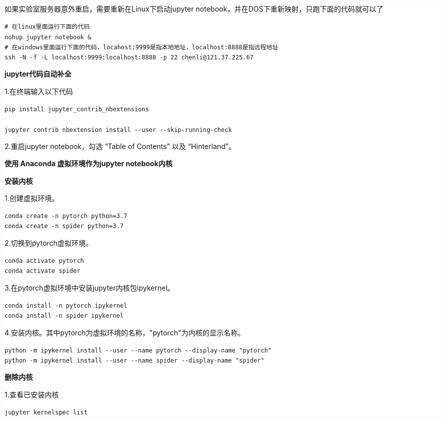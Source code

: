 如果实验室服务器意外重启，需要重新在Linux下启动jupyter notebook，并在DOS下重新映射，只跑下面的代码就可以了

```shell
# 在linux里面运行下面的代码
nohup jupyter notebook &
# 在windows里面运行下面的代码，locahost:9999是指本地地址，localhost:8888是指远程地址
ssh -N -f -L localhost:9999:localhost:8888 -p 22 chenli@121.37.225.67
```



**jupyter代码自动补全**

1.在终端输入以下代码

```
pip install jupyter_contrib_nbextensions

jupyter contrib nbextension install --user --skip-running-check
```

2.重启jupyter notebook，勾选 “Table of Contents” 以及 “Hinterland”。



**使用 Anaconda 虚拟环境作为jupyter notebook内核**

**安装内核**

1.创建虚拟环境。

```
conda create -n pytorch python=3.7
conda create -n spider python=3.7
```

2.切换到pytorch虚拟环境。

```
conda activate pytorch
conda activate spider
```

3.在pytorch虚拟环境中安装jupyter内核包ipykernel。

```
conda install -n pytorch ipykernel
conda install -n spider ipykernel
```

4.安装内核。其中pytorch为虚拟环境的名称，"pytorch"为内核的显示名称。

```
python -m ipykernel install --user --name pytorch --display-name "pytorch"
python -m ipykernel install --user --name spider --display-name "spider"
```

**删除内核**

1.查看已安装内核

```
jupyter kernelspec list
```
